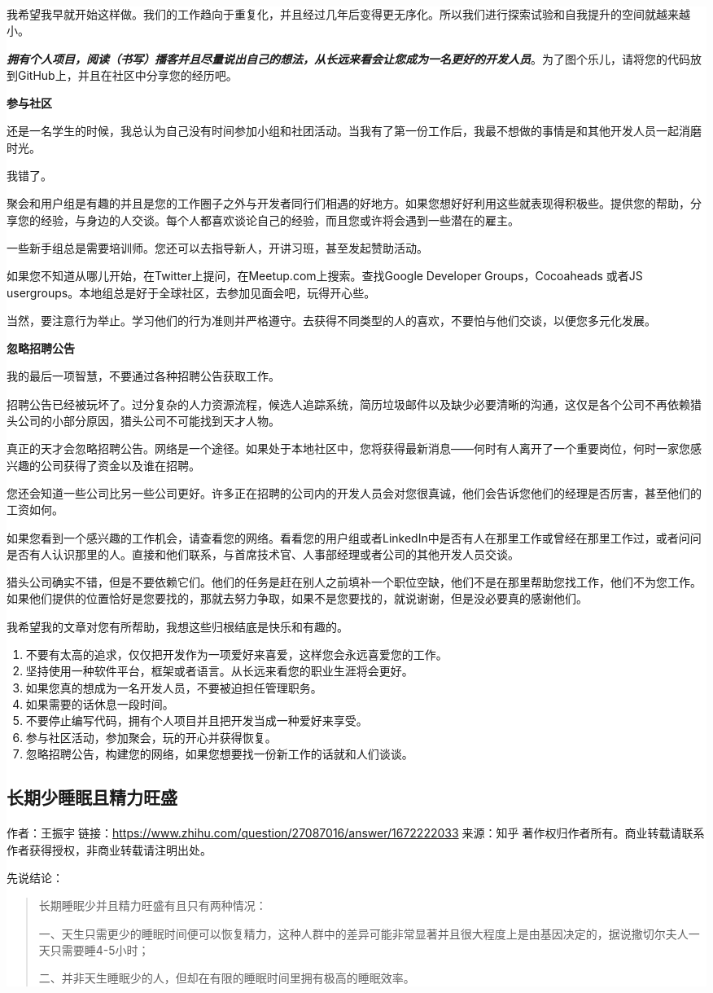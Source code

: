 我希望我早就开始这样做。我们的工作趋向于重复化，并且经过几年后变得更无序化。所以我们进行探索试验和自我提升的空间就越来越小。 

***拥有个人项目，阅读（书写）播客并且尽量说出自己的想法，从长远来看会让您成为一名更好的开发人员***。为了图个乐儿，请将您的代码放到GitHub上，并且在社区中分享您的经历吧。 

**参与社区** 

还是一名学生的时候，我总认为自己没有时间参加小组和社团活动。当我有了第一份工作后，我最不想做的事情是和其他开发人员一起消磨时光。 

我错了。 

聚会和用户组是有趣的并且是您的工作圈子之外与开发者同行们相遇的好地方。如果您想好好利用这些就表现得积极些。提供您的帮助，分享您的经验，与身边的人交谈。每个人都喜欢谈论自己的经验，而且您或许将会遇到一些潜在的雇主。 

一些新手组总是需要培训师。您还可以去指导新人，开讲习班，甚至发起赞助活动。 

如果您不知道从哪儿开始，在Twitter上提问，在Meetup.com上搜索。查找Google Developer Groups，Cocoaheads 或者JS usergroups。本地组总是好于全球社区，去参加见面会吧，玩得开心些。 

当然，要注意行为举止。学习他们的行为准则并严格遵守。去获得不同类型的人的喜欢，不要怕与他们交谈，以便您多元化发展。 

**忽略招聘公告** 

我的最后一项智慧，不要通过各种招聘公告获取工作。 

招聘公告已经被玩坏了。过分复杂的人力资源流程，候选人追踪系统，简历垃圾邮件以及缺少必要清晰的沟通，这仅是各个公司不再依赖猎头公司的小部分原因，猎头公司不可能找到天才人物。 

真正的天才会忽略招聘公告。网络是一个途径。如果处于本地社区中，您将获得最新消息——何时有人离开了一个重要岗位，何时一家您感兴趣的公司获得了资金以及谁在招聘。 

您还会知道一些公司比另一些公司更好。许多正在招聘的公司内的开发人员会对您很真诚，他们会告诉您他们的经理是否厉害，甚至他们的工资如何。 

如果您看到一个感兴趣的工作机会，请查看您的网络。看看您的用户组或者LinkedIn中是否有人在那里工作或曾经在那里工作过，或者问问是否有人认识那里的人。直接和他们联系，与首席技术官、人事部经理或者公司的其他开发人员交谈。 

猎头公司确实不错，但是不要依赖它们。他们的任务是赶在别人之前填补一个职位空缺，他们不是在那里帮助您找工作，他们不为您工作。如果他们提供的位置恰好是您要找的，那就去努力争取，如果不是您要找的，就说谢谢，但是没必要真的感谢他们。 

我希望我的文章对您有所帮助，我想这些归根结底是快乐和有趣的。

1. 不要有太高的追求，仅仅把开发作为一项爱好来喜爱，这样您会永远喜爱您的工作。
2. 坚持使用一种软件平台，框架或者语言。从长远来看您的职业生涯将会更好。 
3. 如果您真的想成为一名开发人员，不要被迫担任管理职务。
4. 如果需要的话休息一段时间。
5. 不要停止编写代码，拥有个人项目并且把开发当成一种爱好来享受。
6. 参与社区活动，参加聚会，玩的开心并获得恢复。
7. 忽略招聘公告，构建您的网络，如果您想要找一份新工作的话就和人们谈谈。

 

## 长期少睡眠且精力旺盛

作者：王振宇
链接：https://www.zhihu.com/question/27087016/answer/1672222033
来源：知乎
著作权归作者所有。商业转载请联系作者获得授权，非商业转载请注明出处。



先说结论：

> 长期睡眠少并且精力旺盛有且只有两种情况：
>
> 一、天生只需更少的睡眠时间便可以恢复精力，这种人群中的差异可能非常显著并且很大程度上是由基因决定的，据说撒切尔夫人一天只需要睡4-5小时；
>
> 二、并非天生睡眠少的人，但却在有限的睡眠时间里拥有极高的睡眠效率。
